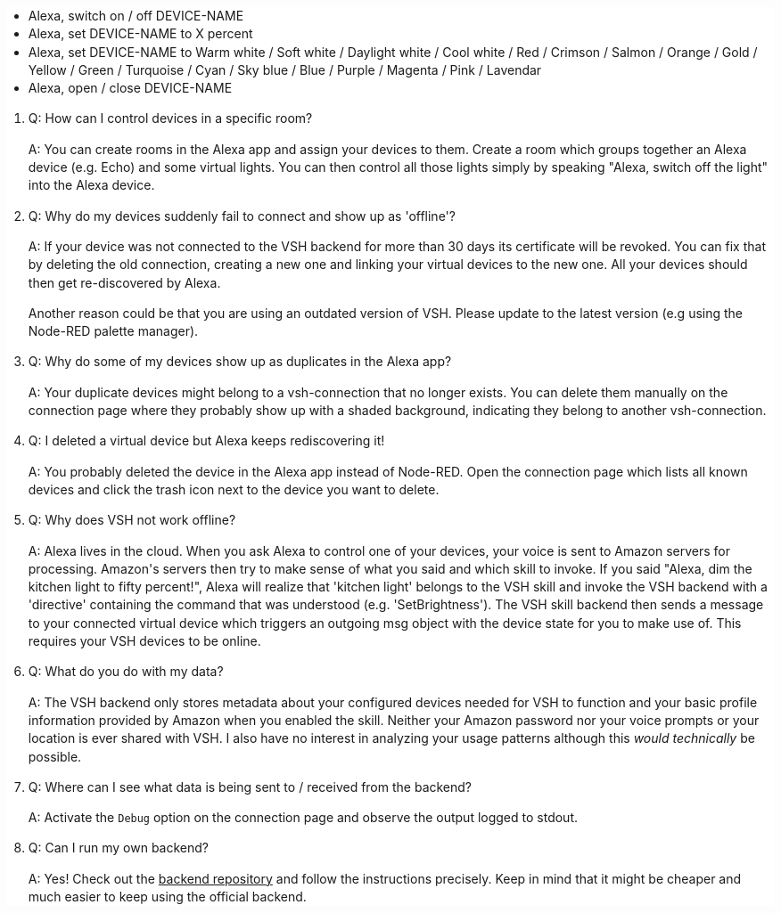    - Alexa, switch on / off DEVICE-NAME
   - Alexa, set DEVICE-NAME to X percent
   - Alexa, set DEVICE-NAME to Warm white / Soft white / Daylight white / Cool white / Red / Crimson / Salmon / Orange / Gold / Yellow / Green / Turquoise / Cyan / Sky blue / Blue / Purple / Magenta / Pink / Lavendar
   - Alexa, open / close DEVICE-NAME

1. Q: How can I control devices in a specific room?

   A: You can create rooms in the Alexa app and assign your devices to them. Create a room which groups together an Alexa device (e.g. Echo) and some virtual lights. You can then control all those lights simply by speaking "Alexa, switch off the light" into the Alexa device.

1. Q: Why do my devices suddenly fail to connect and show up as 'offline'?

   A: If your device was not connected to the VSH backend for more than 30 days its certificate will be revoked. You can fix that by deleting the old connection, creating a new one and linking your virtual devices to the new one. All your devices should then get re-discovered by Alexa.

   Another reason could be that you are using an outdated version of VSH. Please update to the latest version (e.g using the Node-RED palette manager).

1. Q: Why do some of my devices show up as duplicates in the Alexa app?

   A: Your duplicate devices might belong to a vsh-connection that no longer exists. You can delete them manually on the connection page where they probably show up with a shaded background, indicating they belong to another vsh-connection.

1. Q: I deleted a virtual device but Alexa keeps rediscovering it!

   A: You probably deleted the device in the Alexa app instead of Node-RED. Open the connection page which lists all known devices and click the trash icon next to the device you want to delete.

1. Q: Why does VSH not work offline?

   A: Alexa lives in the cloud. When you ask Alexa to control one of your devices, your voice is sent to Amazon servers for processing. Amazon's servers then try to make sense of what you said and which skill to invoke. If you said "Alexa, dim the kitchen light to fifty percent!", Alexa will realize that 'kitchen light' belongs to the VSH skill and invoke the VSH backend with a 'directive' containing the command that was understood (e.g. 'SetBrightness'). The VSH skill backend then sends a message to your connected virtual device which triggers an outgoing msg object with the device state for you to make use of. This requires your VSH devices to be online.

1. Q: What do you do with my data?

   A: The VSH backend only stores metadata about your configured devices needed for VSH to function and your basic profile information provided by Amazon when you enabled the skill. Neither your Amazon password nor your voice prompts or your location is ever shared with VSH. I also have no interest in analyzing your usage patterns although this _would technically_ be possible.

1. Q: Where can I see what data is being sent to / received from the backend?

   A: Activate the `Debug` option on the connection page and observe the output logged to stdout.

1. Q: Can I run my own backend?

    A:  Yes! Check out the [backend repository](https://github.com/csuermann/virtual-smart-home/) and follow the instructions precisely. Keep in mind that it might be cheaper and much easier to keep using the official backend.
